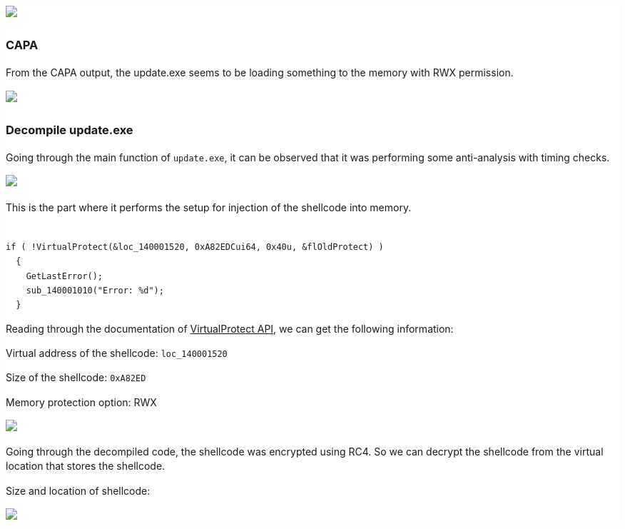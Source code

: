 ![](https://i.imgur.com/ALbwQtz.png)


  

### CAPA

From the CAPA output, the update.exe seems to be loading something to the memory with RWX permission.

![](https://i.imgur.com/N7inNcD.png)


  

### Decompile update.exe

Going through the main function of `update.exe`, it can be observed that it was performing some anti-analysis with timing checks.

![](https://i.imgur.com/OUD1TMx.png)


  

This is the part where it performs the setup for injection of the shellcode into memory.

```

if ( !VirtualProtect(&loc_140001520, 0xA82EDCui64, 0x40u, &flOldProtect) )
  {
    GetLastError();
    sub_140001010("Error: %d");
  }
```

  

Reading through the documentation of [VirtualProtect API](https://learn.microsoft.com/en-us/windows/win32/api/memoryapi/nf-memoryapi-virtualprotect#parameters), we can get the following information:

Virtual address of the shellcode: `loc_140001520`

Size of the shellcode: `0xA82ED`

Memory protection option: RWX

![](https://i.imgur.com/yWmLZd5.png)


  

Going through the decompiled code, the shellcode was encrypted using RC4. So we can decrypt the shellcode from the virtual location that stores the shellcode.

  

Size and location of shellcode:

![](https://i.imgur.com/i7yxe4P.png)

